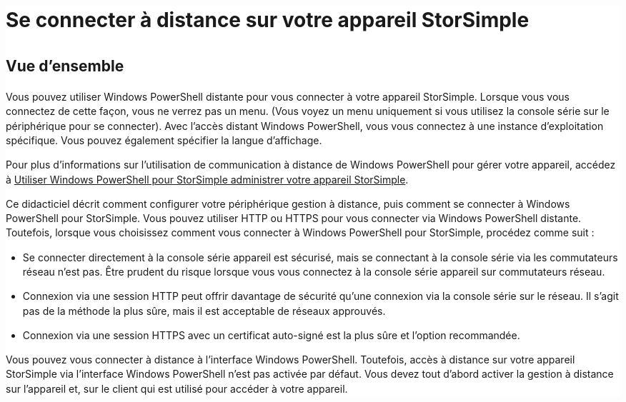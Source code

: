 <properties 
   pageTitle="Se connecter à distance sur votre appareil StorSimple | Microsoft Azure"
   description="Explique comment configurer votre appareil pour la gestion à distance et comment vous connecter à Windows PowerShell pour StorSimple via HTTP ou HTTPS."
   services="storsimple"
   documentationCenter=""
   authors="alkohli"
   manager="carmonm"
   editor="" />
<tags 
   ms.service="storsimple"
   ms.devlang="NA"
   ms.topic="article"
   ms.tgt_pltfrm="NA"
   ms.workload="NA"
   ms.date="06/21/2016"
   ms.author="alkohli" />

# <a name="connect-remotely-to-your-storsimple-device"></a>Se connecter à distance sur votre appareil StorSimple

## <a name="overview"></a>Vue d’ensemble

Vous pouvez utiliser Windows PowerShell distante pour vous connecter à votre appareil StorSimple. Lorsque vous vous connectez de cette façon, vous ne verrez pas un menu. (Vous voyez un menu uniquement si vous utilisez la console série sur le périphérique pour se connecter). Avec l’accès distant Windows PowerShell, vous vous connectez à une instance d’exploitation spécifique. Vous pouvez également spécifier la langue d’affichage. 

Pour plus d’informations sur l’utilisation de communication à distance de Windows PowerShell pour gérer votre appareil, accédez à [Utiliser Windows PowerShell pour StorSimple administrer votre appareil StorSimple](storsimple-windows-powershell-administration.md).

Ce didacticiel décrit comment configurer votre périphérique gestion à distance, puis comment se connecter à Windows PowerShell pour StorSimple. Vous pouvez utiliser HTTP ou HTTPS pour vous connecter via Windows PowerShell distante. Toutefois, lorsque vous choisissez comment vous connecter à Windows PowerShell pour StorSimple, procédez comme suit : 

- Se connecter directement à la console série appareil est sécurisé, mais se connectant à la console série via les commutateurs réseau n’est pas. Être prudent du risque lorsque vous vous connectez à la console série appareil sur commutateurs réseau. 

- Connexion via une session HTTP peut offrir davantage de sécurité qu’une connexion via la console série sur le réseau. Il s’agit pas de la méthode la plus sûre, mais il est acceptable de réseaux approuvés. 

- Connexion via une session HTTPS avec un certificat auto-signé est la plus sûre et l’option recommandée.

Vous pouvez vous connecter à distance à l’interface Windows PowerShell. Toutefois, accès à distance sur votre appareil StorSimple via l’interface Windows PowerShell n’est pas activée par défaut. Vous devez tout d’abord activer la gestion à distance sur l’appareil et, sur le client qui est utilisé pour accéder à votre appareil.
